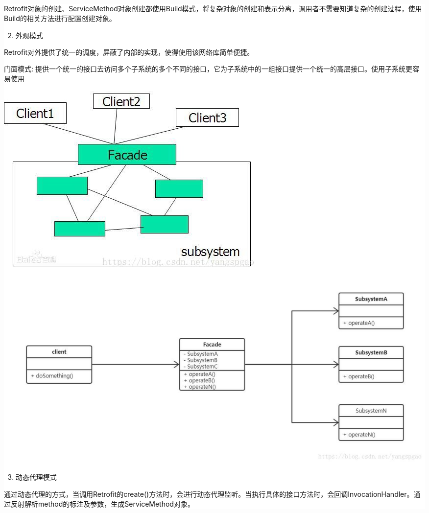 Retrofit对象的创建、ServiceMethod对象创建都使用Build模式，将复杂对象的创建和表示分离，调用者不需要知道复杂的创建过程，使用Build的相关方法进行配置创建对象。

2. 外观模式

Retrofit对外提供了统一的调度，屏蔽了内部的实现，使得使用该网络库简单便捷。

门面模式: 提供一个统一的接口去访问多个子系统的多个不同的接口，它为子系统中的一组接口提供一个统一的高层接口。使用子系统更容易使用

![](retrofit.assets/menmianmoshi1.jpg)

![](retrofit.assets/menmianmoshi2.jpg)

3. 动态代理模式

通过动态代理的方式，当调用Retrofit的create()方法时，会进行动态代理监听。当执行具体的接口方法时，会回调InvocationHandler。通过反射解析method的标注及参数，生成ServiceMethod对象。
